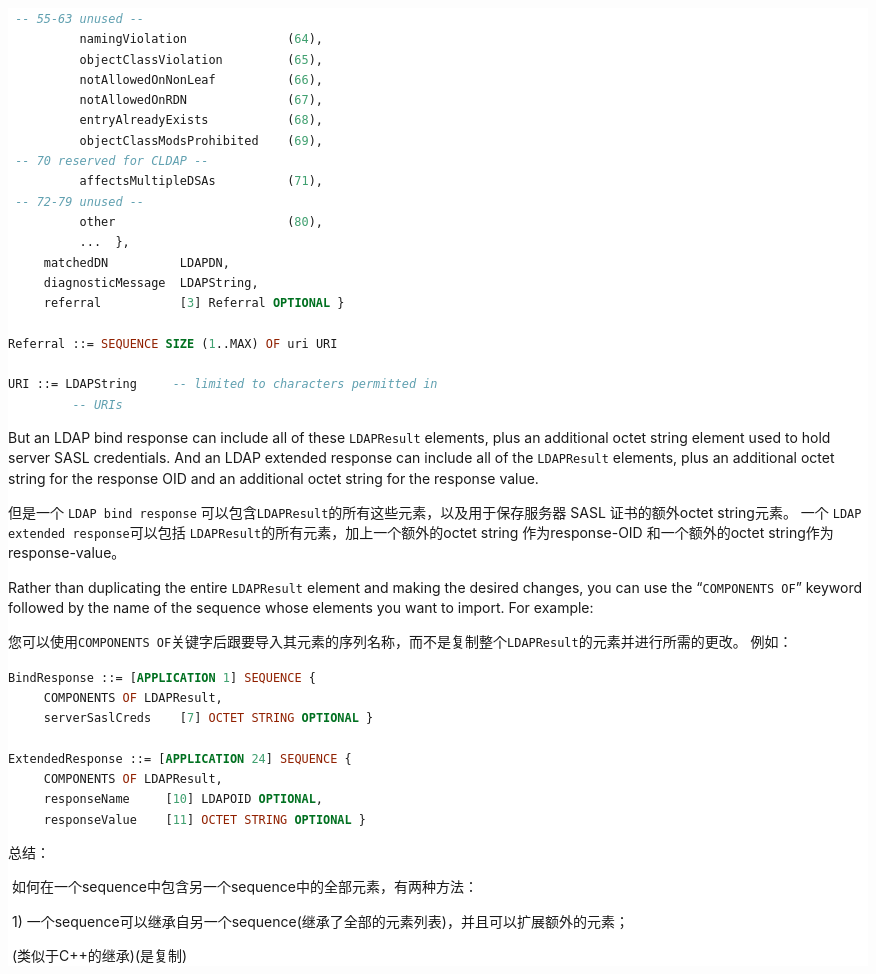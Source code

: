 ```ASN.1
 -- 55-63 unused --
          namingViolation              (64),
          objectClassViolation         (65),
          notAllowedOnNonLeaf          (66),
          notAllowedOnRDN              (67),
          entryAlreadyExists           (68),
          objectClassModsProhibited    (69),
 -- 70 reserved for CLDAP --
          affectsMultipleDSAs          (71),
 -- 72-79 unused --
          other                        (80),
          ...  },
     matchedDN          LDAPDN,
     diagnosticMessage  LDAPString,
     referral           [3] Referral OPTIONAL }

Referral ::= SEQUENCE SIZE (1..MAX) OF uri URI

URI ::= LDAPString     -- limited to characters permitted in
         -- URIs
```

But an LDAP bind response can include all of these `LDAPResult` elements, plus an additional octet string element used to hold server SASL credentials. And an LDAP extended response can include all of the `LDAPResult` elements, plus an additional octet string for the response OID and an additional octet string for the response value.

但是一个 `LDAP bind response` 可以包含`LDAPResult`的所有这些元素，以及用于保存服务器 SASL 证书的额外octet string元素。 一个 `LDAP extended response`可以包括 `LDAPResult`的所有元素，加上一个额外的octet string 作为response-OID 和一个额外的octet string作为response-value。

Rather than duplicating the entire `LDAPResult` element and making the desired changes, you can use the “`COMPONENTS OF`” keyword followed by the name of the sequence whose elements you want to import. For example:

您可以使用`COMPONENTS OF`关键字后跟要导入其元素的序列名称，而不是复制整个`LDAPResult`的元素并进行所需的更改。 例如：

```ASN.1
BindResponse ::= [APPLICATION 1] SEQUENCE {
     COMPONENTS OF LDAPResult,
     serverSaslCreds    [7] OCTET STRING OPTIONAL }

ExtendedResponse ::= [APPLICATION 24] SEQUENCE {
     COMPONENTS OF LDAPResult,
     responseName     [10] LDAPOID OPTIONAL,
     responseValue    [11] OCTET STRING OPTIONAL }
```

总结： 

​	如何在一个sequence中包含另一个sequence中的全部元素，有两种方法：

​	1) 一个sequence可以继承自另一个sequence(继承了全部的元素列表)，并且可以扩展额外的元素；

​	    (类似于C++的继承)(是复制)
